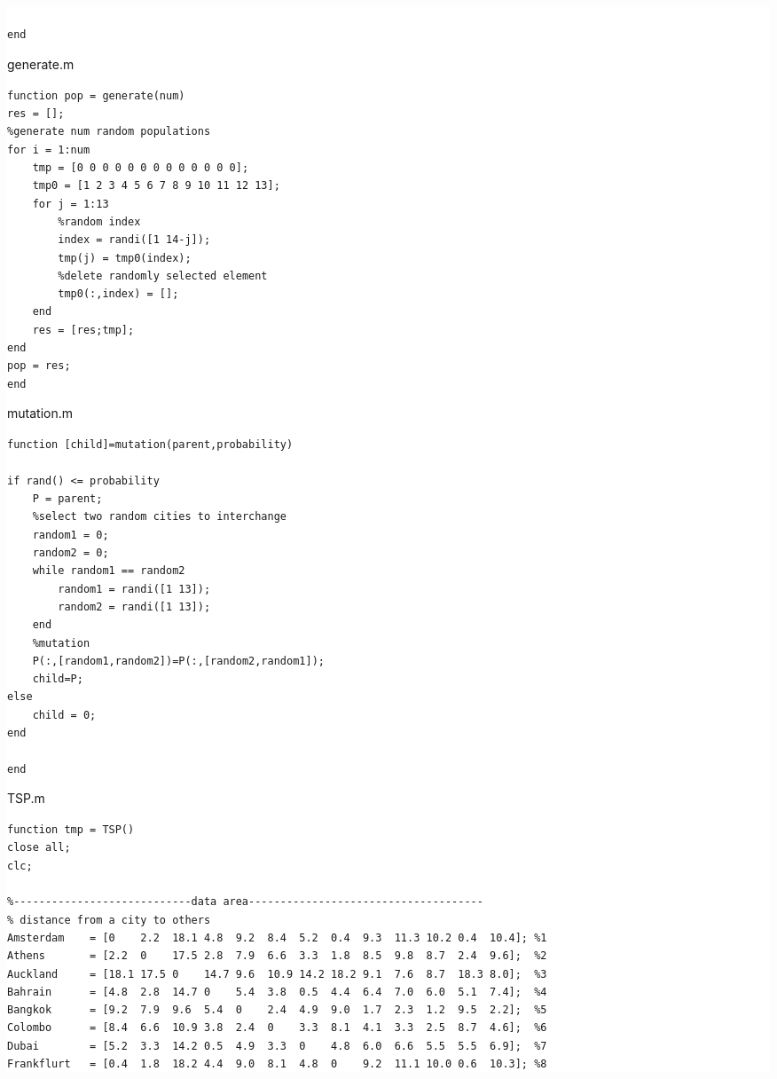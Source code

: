 ```

end
```

generate.m

```
function pop = generate(num)
res = [];
%generate num random populations
for i = 1:num
    tmp = [0 0 0 0 0 0 0 0 0 0 0 0 0];
    tmp0 = [1 2 3 4 5 6 7 8 9 10 11 12 13];
    for j = 1:13
        %random index
        index = randi([1 14-j]);
        tmp(j) = tmp0(index);
        %delete randomly selected element
        tmp0(:,index) = [];
    end
    res = [res;tmp];
end
pop = res;
end
```

mutation.m

```
function [child]=mutation(parent,probability)

if rand() <= probability
    P = parent;
    %select two random cities to interchange
    random1 = 0;
    random2 = 0;
    while random1 == random2
        random1 = randi([1 13]);
        random2 = randi([1 13]);
    end
    %mutation
    P(:,[random1,random2])=P(:,[random2,random1]);
    child=P;
else
    child = 0;
end

end
```

TSP.m

```
function tmp = TSP()
close all;
clc;

%----------------------------data area-------------------------------------
% distance from a city to others
Amsterdam    = [0    2.2  18.1 4.8  9.2  8.4  5.2  0.4  9.3  11.3 10.2 0.4  10.4]; %1
Athens       = [2.2  0    17.5 2.8  7.9  6.6  3.3  1.8  8.5  9.8  8.7  2.4  9.6];  %2
Auckland     = [18.1 17.5 0    14.7 9.6  10.9 14.2 18.2 9.1  7.6  8.7  18.3 8.0];  %3
Bahrain      = [4.8  2.8  14.7 0    5.4  3.8  0.5  4.4  6.4  7.0  6.0  5.1  7.4];  %4
Bangkok      = [9.2  7.9  9.6  5.4  0    2.4  4.9  9.0  1.7  2.3  1.2  9.5  2.2];  %5
Colombo      = [8.4  6.6  10.9 3.8  2.4  0    3.3  8.1  4.1  3.3  2.5  8.7  4.6];  %6
Dubai        = [5.2  3.3  14.2 0.5  4.9  3.3  0    4.8  6.0  6.6  5.5  5.5  6.9];  %7
Frankflurt   = [0.4  1.8  18.2 4.4  9.0  8.1  4.8  0    9.2  11.1 10.0 0.6  10.3]; %8
```
